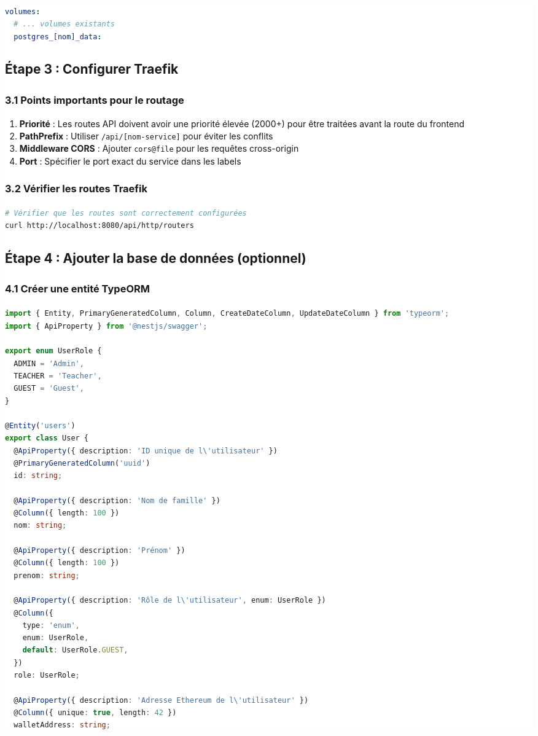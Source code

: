 ```yaml
volumes:
  # ... volumes existants
  postgres_[nom]_data:
```

## Étape 3 : Configurer Traefik

### 3.1 Points importants pour le routage

1. **Priorité** : Les routes API doivent avoir une priorité élevée (2000+) pour être traitées avant la route du frontend
2. **PathPrefix** : Utiliser `/api/[nom-service]` pour éviter les conflits
3. **Middleware CORS** : Ajouter `cors@file` pour les requêtes cross-origin
4. **Port** : Spécifier le port exact du service dans les labels

### 3.2 Vérifier les routes Traefik

```bash
# Vérifier que les routes sont correctement configurées
curl http://localhost:8080/api/http/routers
```

## Étape 4 : Ajouter la base de données (optionnel)

### 4.1 Créer une entité TypeORM

```typescript
import { Entity, PrimaryGeneratedColumn, Column, CreateDateColumn, UpdateDateColumn } from 'typeorm';
import { ApiProperty } from '@nestjs/swagger';

export enum UserRole {
  ADMIN = 'Admin',
  TEACHER = 'Teacher',
  GUEST = 'Guest',
}

@Entity('users')
export class User {
  @ApiProperty({ description: 'ID unique de l\'utilisateur' })
  @PrimaryGeneratedColumn('uuid')
  id: string;

  @ApiProperty({ description: 'Nom de famille' })
  @Column({ length: 100 })
  nom: string;

  @ApiProperty({ description: 'Prénom' })
  @Column({ length: 100 })
  prenom: string;

  @ApiProperty({ description: 'Rôle de l\'utilisateur', enum: UserRole })
  @Column({
    type: 'enum',
    enum: UserRole,
    default: UserRole.GUEST,
  })
  role: UserRole;

  @ApiProperty({ description: 'Adresse Ethereum de l\'utilisateur' })
  @Column({ unique: true, length: 42 })
  walletAddress: string;

```
